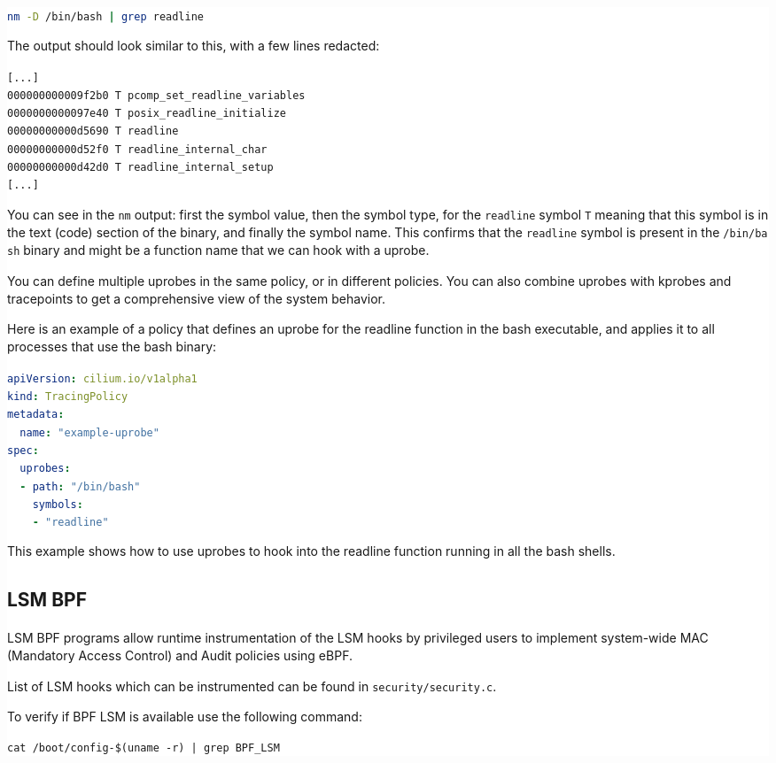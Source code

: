 ```bash
nm -D /bin/bash | grep readline
```

The output should look similar to this, with a few lines redacted:
```
[...]
000000000009f2b0 T pcomp_set_readline_variables
0000000000097e40 T posix_readline_initialize
00000000000d5690 T readline
00000000000d52f0 T readline_internal_char
00000000000d42d0 T readline_internal_setup
[...]
```
You can see in the `nm` output: first the symbol value, then the symbol type,
for the `readline` symbol `T` meaning that this symbol is in the text (code)
section of the binary, and finally the symbol name. This confirms that the
`readline` symbol is present in the `/bin/bash` binary and might be a function
name that we can hook with a uprobe.

You can define multiple uprobes in the same policy, or in different policies.
You can also combine uprobes with kprobes and tracepoints to get a
comprehensive view of the system behavior.

Here is an example of a policy that defines an uprobe for the readline
function in the bash executable, and applies it to all processes that use the
bash binary:

```yaml
apiVersion: cilium.io/v1alpha1
kind: TracingPolicy
metadata:
  name: "example-uprobe"
spec:
  uprobes:
  - path: "/bin/bash"
    symbols:
    - "readline"
```

This example shows how to use uprobes to hook into the readline function
running in all the bash shells.

## LSM BPF

LSM BPF programs allow runtime instrumentation of the LSM hooks by privileged
users to implement system-wide MAC (Mandatory Access Control) and Audit policies
using eBPF.

List of LSM hooks which can be instrumented can be found in `security/security.c`.

To verify if BPF LSM is available use the following command:

```shell
cat /boot/config-$(uname -r) | grep BPF_LSM
```
